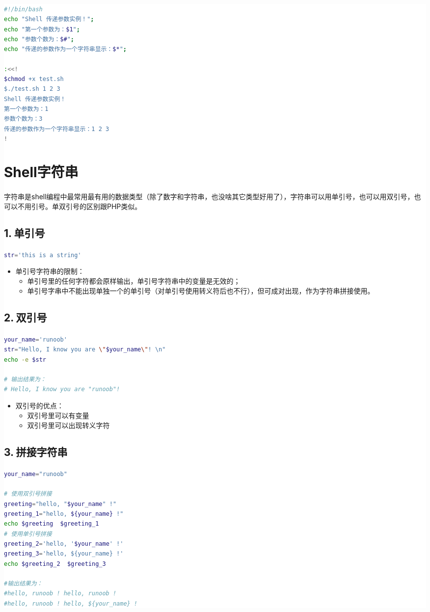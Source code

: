 ```sh
#!/bin/bash
echo "Shell 传递参数实例！";
echo "第一个参数为：$1";
echo "参数个数为：$#";
echo "传递的参数作为一个字符串显示：$*";

:<<!
$chmod +x test.sh
$./test.sh 1 2 3
Shell 传递参数实例！
第一个参数为：1
参数个数为：3
传递的参数作为一个字符串显示：1 2 3
!
```

# Shell字符串

字符串是shell编程中最常用最有用的数据类型（除了数字和字符串，也没啥其它类型好用了），字符串可以用单引号，也可以用双引号，也可以不用引号。单双引号的区别跟PHP类似。

## 1. 单引号

```sh
str='this is a string'
```

* 单引号字符串的限制：
  * 单引号里的任何字符都会原样输出，单引号字符串中的变量是无效的；
  * 单引号字串中不能出现单独一个的单引号（对单引号使用转义符后也不行），但可成对出现，作为字符串拼接使用。

## 2. 双引号

```sh
your_name='runoob'
str="Hello, I know you are \"$your_name\"! \n"
echo -e $str

# 输出结果为：
# Hello, I know you are "runoob"!
```

* 双引号的优点：
  * 双引号里可以有变量
  * 双引号里可以出现转义字符

## 3. 拼接字符串

```sh
your_name="runoob"

# 使用双引号拼接
greeting="hello, "$your_name" !"
greeting_1="hello, ${your_name} !"
echo $greeting  $greeting_1
# 使用单引号拼接
greeting_2='hello, '$your_name' !'
greeting_3='hello, ${your_name} !'
echo $greeting_2  $greeting_3

#输出结果为：
#hello, runoob ! hello, runoob !
#hello, runoob ! hello, ${your_name} !
```
